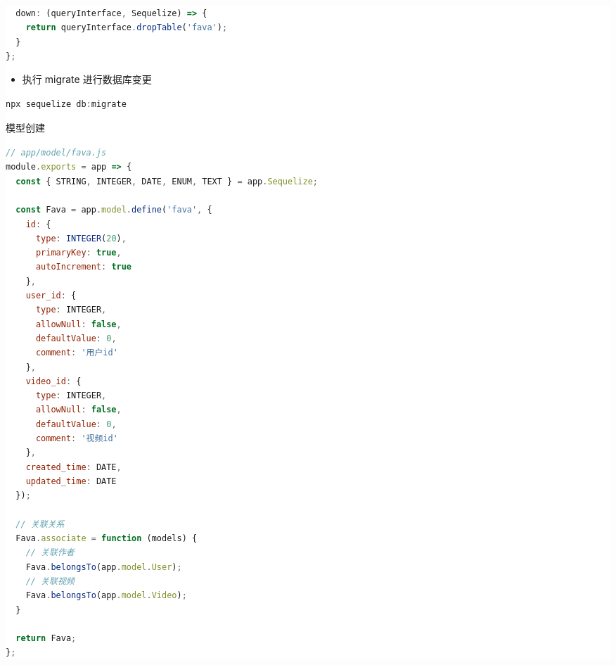 ```js
  down: (queryInterface, Sequelize) => {
    return queryInterface.dropTable('fava');
  }
};
```

- 执行 migrate 进行数据库变更

```js
npx sequelize db:migrate
```

模型创建

```js
// app/model/fava.js
module.exports = app => {
  const { STRING, INTEGER, DATE, ENUM, TEXT } = app.Sequelize;

  const Fava = app.model.define('fava', {
    id: {
      type: INTEGER(20),
      primaryKey: true,
      autoIncrement: true
    },
    user_id: {
      type: INTEGER,
      allowNull: false,
      defaultValue: 0,
      comment: '用户id'
    },
    video_id: {
      type: INTEGER,
      allowNull: false,
      defaultValue: 0,
      comment: '视频id'
    },
    created_time: DATE,
    updated_time: DATE
  });

  // 关联关系
  Fava.associate = function (models) {
    // 关联作者
    Fava.belongsTo(app.model.User);
    // 关联视频
    Fava.belongsTo(app.model.Video);
  }

  return Fava;
};
```
